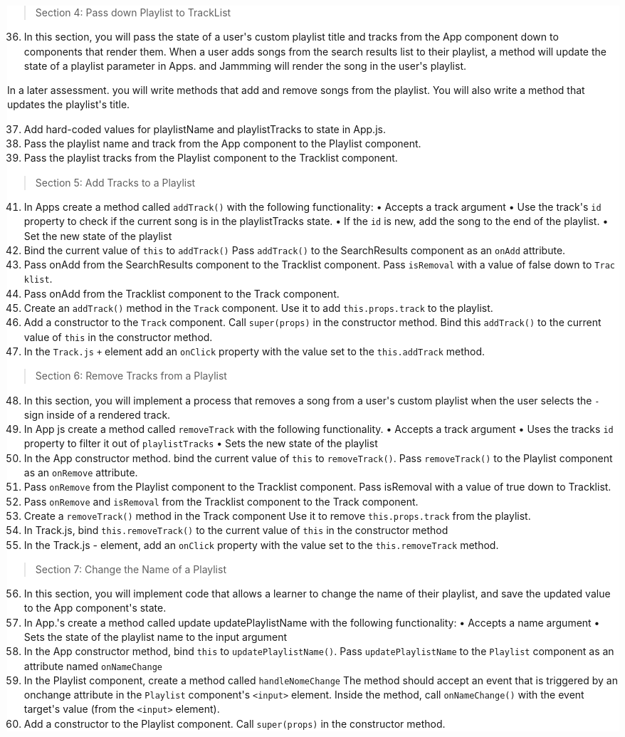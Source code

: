 > Section 4: Pass down Playlist to TrackList

36. In this section, you will pass the state of a user's custom playlist title and tracks from the App component down to components that render them.
When a user adds songs from the search results list to their playlist, a method will update the state of a playlist parameter in Apps. and Jammming will render the song in the user's playlist.

In a later assessment. you will write methods that add and remove songs from the playlist. You will also write a method that updates the playlist's title.

37. Add hard-coded values for playlistName and playlistTracks to state in App.js.
38. Pass the playlist name and track from the App component to the Playlist component.
39. Pass the playlist tracks from the Playlist component to the Tracklist component.

> Section 5: Add Tracks to a Playlist

41. In Apps create a method called `addTrack()` with the following functionality:
• Accepts a track argument
• Use the track's `id` property to check if the current song is in the playlistTracks state.
• If the `id` is new, add the song to the end of the playlist.
• Set the new state of the playlist
42. Bind the current value of `this` to `addTrack()`
Pass `addTrack()` to the SearchResults component as an `onAdd` attribute.
43. Pass onAdd from the SearchResults component to the Tracklist component.
Pass `isRemoval` with a value of false down to `Tracklist`.
44. Pass onAdd from the Tracklist component to the Track component.
45. Create an `addTrack()` method in the `Track` component. Use it to add `this.props.track` to the playlist.
46. Add a constructor to the `Track` component. Call `super(props)` in the constructor method.
Bind this `addTrack()` to the current value of `this` in the constructor method.
47. In the `Track.js` `+` element add an `onClick` property with the value set to the `this.addTrack` method.

> Section 6: Remove Tracks from a Playlist

48. In this section, you will implement a process that removes a song from a user's custom playlist when the user selects the `-` sign inside of a rendered track.
49. In App js create a method called `removeTrack` with the following functionality.
• Accepts a track argument
• Uses the tracks `id` property to filter it out of `playlistTracks`
• Sets the new state of the playlist
50. In the App constructor method. bind the current value of `this` to `removeTrack()`.
Pass `removeTrack()` to the Playlist component as an `onRemove` attribute.
51. Pass `onRemove` from the Playlist component to the Tracklist component.
Pass isRemoval with a value of true down to Tracklist.
52. Pass `onRemove` and `isRemoval` from the Tracklist component to the Track component.
53. Create a `removeTrack()` method in the Track component
Use it to remove `this.props.track` from the playlist.
54. In Track.js, bind `this.removeTrack()` to the current value of `this` in the constructor method
55. In the Track.js - element, add an `onClick` property with the value set to the `this.removeTrack` method.

> Section 7: Change the Name of a Playlist

56. In this section, you will implement code that allows a learner to change the name of their playlist, and save the updated value to the App component's state.
57. In App.'s create a method called update updatePlaylistName with the following functionality:
• Accepts a name argument
• Sets the state of the playlist name to the input argument
58. In the App constructor method, bind `this` to `updatePlaylistName()`.
Pass `updatePlaylistName` to the `Playlist` component as an attribute named `onNameChange`
59. In the Playlist component, create a method called `handleNomeChange`
The method should accept an event that is triggered by an onchange attribute in the `Playlist` component's `<input>`
element.
Inside the method, call `onNameChange()` with the event target's value (from the `<input>` element).
60. Add a constructor to the Playlist component. Call `super(props)` in the constructor method.